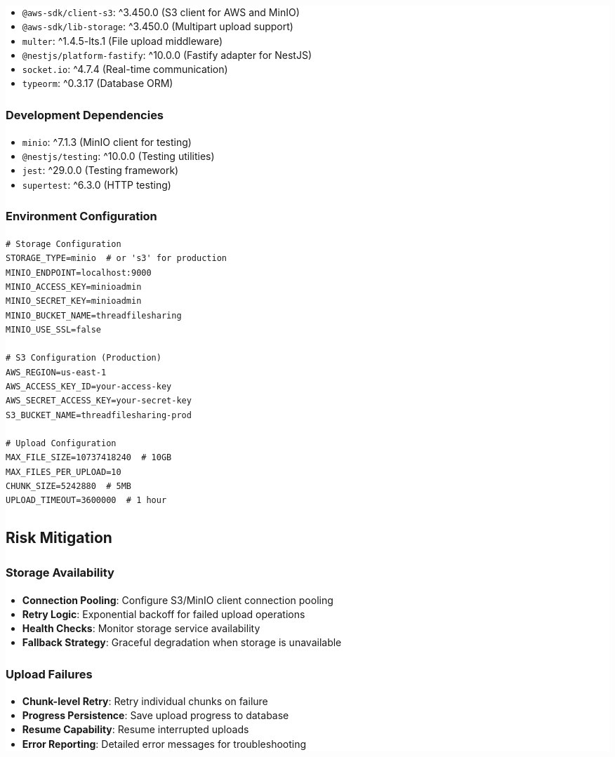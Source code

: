 - `@aws-sdk/client-s3`: ^3.450.0 (S3 client for AWS and MinIO)
- `@aws-sdk/lib-storage`: ^3.450.0 (Multipart upload support)
- `multer`: ^1.4.5-lts.1 (File upload middleware)
- `@nestjs/platform-fastify`: ^10.0.0 (Fastify adapter for NestJS)
- `socket.io`: ^4.7.4 (Real-time communication)
- `typeorm`: ^0.3.17 (Database ORM)

### Development Dependencies

- `minio`: ^7.1.3 (MinIO client for testing)
- `@nestjs/testing`: ^10.0.0 (Testing utilities)
- `jest`: ^29.0.0 (Testing framework)
- `supertest`: ^6.3.0 (HTTP testing)

### Environment Configuration

```env
# Storage Configuration
STORAGE_TYPE=minio  # or 's3' for production
MINIO_ENDPOINT=localhost:9000
MINIO_ACCESS_KEY=minioadmin
MINIO_SECRET_KEY=minioadmin
MINIO_BUCKET_NAME=threadfilesharing
MINIO_USE_SSL=false

# S3 Configuration (Production)
AWS_REGION=us-east-1
AWS_ACCESS_KEY_ID=your-access-key
AWS_SECRET_ACCESS_KEY=your-secret-key
S3_BUCKET_NAME=threadfilesharing-prod

# Upload Configuration
MAX_FILE_SIZE=10737418240  # 10GB
MAX_FILES_PER_UPLOAD=10
CHUNK_SIZE=5242880  # 5MB
UPLOAD_TIMEOUT=3600000  # 1 hour
```

## Risk Mitigation

### Storage Availability

- **Connection Pooling**: Configure S3/MinIO client connection pooling
- **Retry Logic**: Exponential backoff for failed upload operations
- **Health Checks**: Monitor storage service availability
- **Fallback Strategy**: Graceful degradation when storage is unavailable

### Upload Failures

- **Chunk-level Retry**: Retry individual chunks on failure
- **Progress Persistence**: Save upload progress to database
- **Resume Capability**: Resume interrupted uploads
- **Error Reporting**: Detailed error messages for troubleshooting
